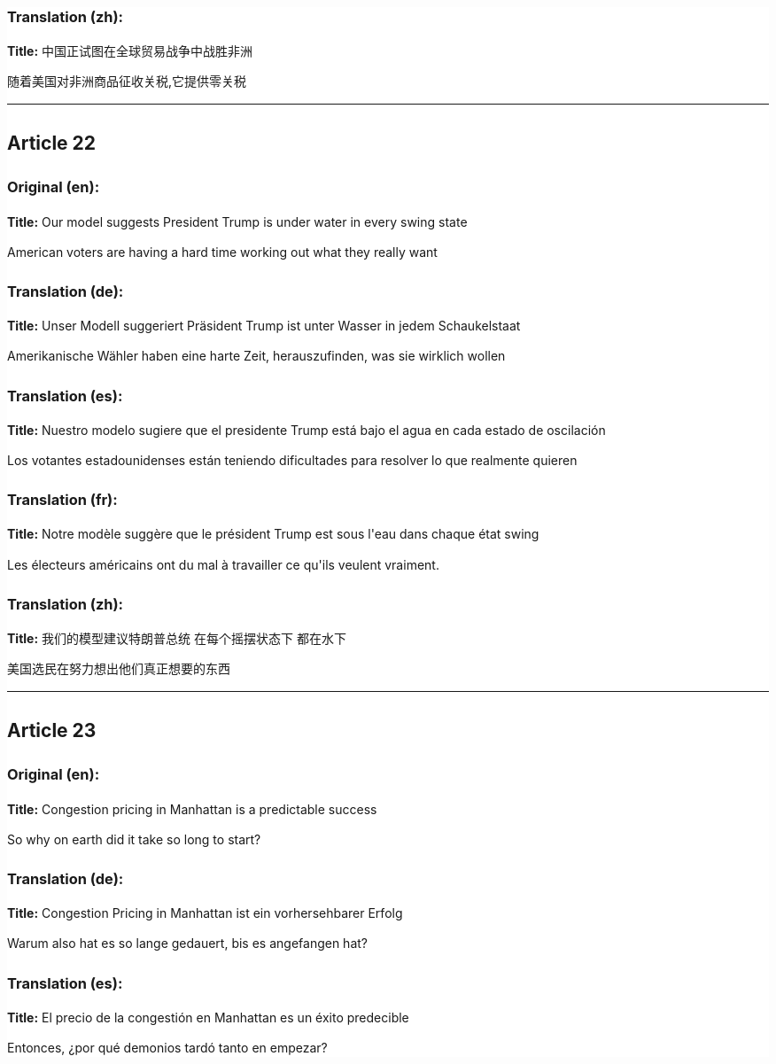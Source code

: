 ### Translation (zh):
**Title:** 中国正试图在全球贸易战争中战胜非洲

随着美国对非洲商品征收关税,它提供零关税

---

## Article 22
### Original (en):
**Title:** Our model suggests President Trump is under water in every swing state

American voters are having a hard time working out what they really want

### Translation (de):
**Title:** Unser Modell suggeriert Präsident Trump ist unter Wasser in jedem Schaukelstaat

Amerikanische Wähler haben eine harte Zeit, herauszufinden, was sie wirklich wollen

### Translation (es):
**Title:** Nuestro modelo sugiere que el presidente Trump está bajo el agua en cada estado de oscilación

Los votantes estadounidenses están teniendo dificultades para resolver lo que realmente quieren

### Translation (fr):
**Title:** Notre modèle suggère que le président Trump est sous l'eau dans chaque état swing

Les électeurs américains ont du mal à travailler ce qu'ils veulent vraiment.

### Translation (zh):
**Title:** 我们的模型建议特朗普总统 在每个摇摆状态下 都在水下

美国选民在努力想出他们真正想要的东西

---

## Article 23
### Original (en):
**Title:** Congestion pricing in Manhattan is a predictable success

So why on earth did it take so long to start?

### Translation (de):
**Title:** Congestion Pricing in Manhattan ist ein vorhersehbarer Erfolg

Warum also hat es so lange gedauert, bis es angefangen hat?

### Translation (es):
**Title:** El precio de la congestión en Manhattan es un éxito predecible

Entonces, ¿por qué demonios tardó tanto en empezar?
